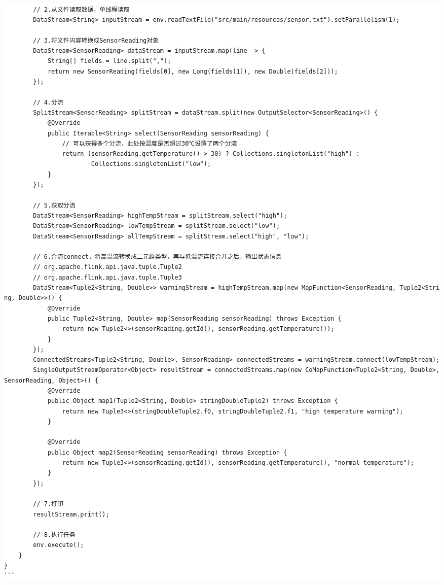             // 2.从文件读取数据，单线程读取
            DataStream<String> inputStream = env.readTextFile("src/main/resources/sensor.txt").setParallelism(1);
    
            // 3.将文件内容转换成SensorReading对象
            DataStream<SensorReading> dataStream = inputStream.map(line -> {
                String[] fields = line.split(",");
                return new SensorReading(fields[0], new Long(fields[1]), new Double(fields[2]));
            });
    
            // 4.分流
            SplitStream<SensorReading> splitStream = dataStream.split(new OutputSelector<SensorReading>() {
                @Override
                public Iterable<String> select(SensorReading sensorReading) {
                    // 可以获得多个分流，此处按温度是否超过30℃设置了两个分流
                    return (sensorReading.getTemperature() > 30) ? Collections.singletonList("high") :
                            Collections.singletonList("low");
                }
            });
    
            // 5.获取分流
            DataStream<SensorReading> highTempStream = splitStream.select("high");
            DataStream<SensorReading> lowTempStream = splitStream.select("low");
            DataStream<SensorReading> allTempStream = splitStream.select("high", "low");
    
            // 6.合流connect，将高温流转换成二元组类型，再与低温流连接合并之后，输出状态信息
            // org.apache.flink.api.java.tuple.Tuple2
            // org.apache.flink.api.java.tuple.Tuple3
            DataStream<Tuple2<String, Double>> warningStream = highTempStream.map(new MapFunction<SensorReading, Tuple2<String, Double>>() {
                @Override
                public Tuple2<String, Double> map(SensorReading sensorReading) throws Exception {
                    return new Tuple2<>(sensorReading.getId(), sensorReading.getTemperature());
                }
            });
            ConnectedStreams<Tuple2<String, Double>, SensorReading> connectedStreams = warningStream.connect(lowTempStream);
            SingleOutputStreamOperator<Object> resultStream = connectedStreams.map(new CoMapFunction<Tuple2<String, Double>, SensorReading, Object>() {
                @Override
                public Object map1(Tuple2<String, Double> stringDoubleTuple2) throws Exception {
                    return new Tuple3<>(stringDoubleTuple2.f0, stringDoubleTuple2.f1, "high temperature warning");
                }
    
                @Override
                public Object map2(SensorReading sensorReading) throws Exception {
                    return new Tuple3<>(sensorReading.getId(), sensorReading.getTemperature(), "normal temperature");
                }
            });
    
            // 7.打印
            resultStream.print();
    
            // 8.执行任务
            env.execute();
        }
    }
    ```
    